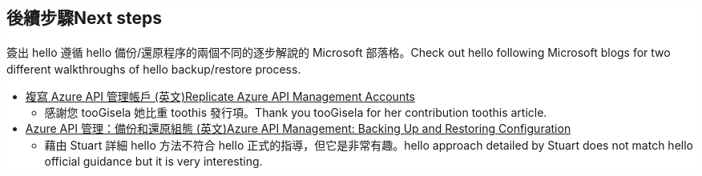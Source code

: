 ## <a name="next-steps"></a><span data-ttu-id="18392-186">後續步驟</span><span class="sxs-lookup"><span data-stu-id="18392-186">Next steps</span></span>
<span data-ttu-id="18392-187">簽出 hello 遵循 hello 備份/還原程序的兩個不同的逐步解說的 Microsoft 部落格。</span><span class="sxs-lookup"><span data-stu-id="18392-187">Check out hello following Microsoft blogs for two different walkthroughs of hello backup/restore process.</span></span>

* [<span data-ttu-id="18392-188">複寫 Azure API 管理帳戶 (英文)</span><span class="sxs-lookup"><span data-stu-id="18392-188">Replicate Azure API Management Accounts</span></span>](https://www.returngis.net/en/2015/06/replicate-azure-api-management-accounts/)
  * <span data-ttu-id="18392-189">感謝您 tooGisela 她比重 toothis 發行項。</span><span class="sxs-lookup"><span data-stu-id="18392-189">Thank you tooGisela for her contribution toothis article.</span></span>
* [<span data-ttu-id="18392-190">Azure API 管理：備份和還原組態 (英文)</span><span class="sxs-lookup"><span data-stu-id="18392-190">Azure API Management: Backing Up and Restoring Configuration</span></span>](http://blogs.msdn.com/b/stuartleeks/archive/2015/04/29/azure-api-management-backing-up-and-restoring-configuration.aspx)
  * <span data-ttu-id="18392-191">藉由 Stuart 詳細 hello 方法不符合 hello 正式的指導，但它是非常有趣。</span><span class="sxs-lookup"><span data-stu-id="18392-191">hello approach detailed by Stuart does not match hello official guidance but it is very interesting.</span></span>

[Backup an API Management service]: #step1
[Restore an API Management service]: #step2


[Azure API Management REST API]: http://msdn.microsoft.com/library/azure/dn781421.aspx

[api-management-add-aad-application]: ./media/api-management-howto-disaster-recovery-backup-restore/api-management-add-aad-application.png

[api-management-aad-permissions]: ./media/api-management-howto-disaster-recovery-backup-restore/api-management-aad-permissions.png
[api-management-aad-permissions-add]: ./media/api-management-howto-disaster-recovery-backup-restore/api-management-aad-permissions-add.png
[api-management-aad-delegated-permissions]: ./media/api-management-howto-disaster-recovery-backup-restore/api-management-aad-delegated-permissions.png
[api-management-aad-default-directory]: ./media/api-management-howto-disaster-recovery-backup-restore/api-management-aad-default-directory.png
[api-management-aad-resources]: ./media/api-management-howto-disaster-recovery-backup-restore/api-management-aad-resources.png
[api-management-arm-token]: ./media/api-management-howto-disaster-recovery-backup-restore/api-management-arm-token.png
[api-management-endpoint]: ./media/api-management-howto-disaster-recovery-backup-restore/api-management-endpoint.png
